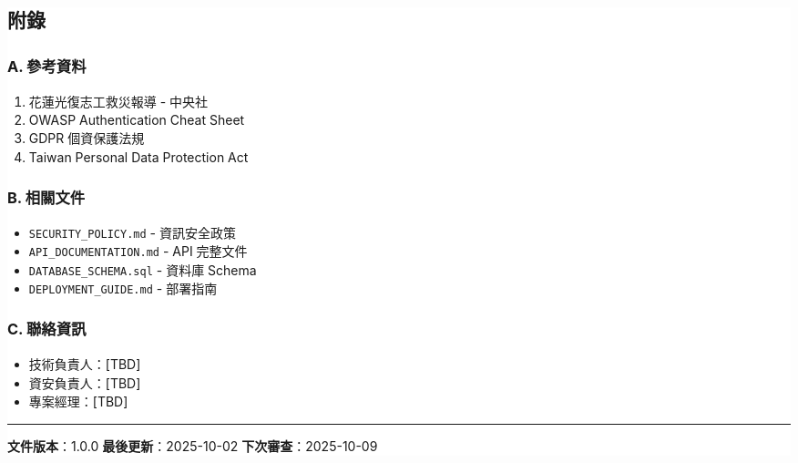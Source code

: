 
## 附錄

### A. 參考資料

1. 花蓮光復志工救災報導 - 中央社
2. OWASP Authentication Cheat Sheet
3. GDPR 個資保護法規
4. Taiwan Personal Data Protection Act

### B. 相關文件

- `SECURITY_POLICY.md` - 資訊安全政策
- `API_DOCUMENTATION.md` - API 完整文件
- `DATABASE_SCHEMA.sql` - 資料庫 Schema
- `DEPLOYMENT_GUIDE.md` - 部署指南

### C. 聯絡資訊

- 技術負責人：[TBD]
- 資安負責人：[TBD]
- 專案經理：[TBD]

---

**文件版本**：1.0.0
**最後更新**：2025-10-02
**下次審查**：2025-10-09
